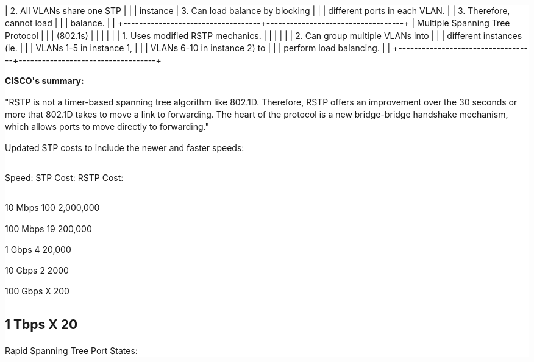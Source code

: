 | 2.  All VLANs share one STP       |                                   |
|     instance                      | 3.  Can load balance by blocking  |
|                                   |     different ports in each VLAN. |
| 3.  Therefore, cannot load        |                                   |
|     balance.                      |                                   |
+-----------------------------------+-----------------------------------+
| Multiple Spanning Tree Protocol   |                                   |
| (802.1s)                          |                                   |
|                                   |                                   |
| 1.  Uses modified RSTP mechanics. |                                   |
|                                   |                                   |
| 2.  Can group multiple VLANs into |                                   |
|     different instances (ie.      |                                   |
|     VLANs 1-5 in instance 1,      |                                   |
|     VLANs 6-10 in instance 2) to  |                                   |
|     perform load balancing.       |                                   |
+-----------------------------------+-----------------------------------+

**CISCO's summary:**

"RSTP is not a timer-based spanning tree algorithm like 802.1D.
Therefore, RSTP offers an improvement over the 30 seconds or more that
802.1D takes to move a link to forwarding. The heart of the protocol is
a new bridge-bridge handshake mechanism, which allows ports to move
directly to forwarding."

Updated STP costs to include the newer and faster speeds:

  ------------------------------------------------------------------------
  Speed:                 STP Cost:               RSTP Cost:
  ---------------------- ----------------------- -------------------------
  10 Mbps                100                     2,000,000

  100 Mbps               19                      200,000

  1 Gbps                 4                       20,000

  10 Gbps                2                       2000

  100 Gbps               X                       200

  1 Tbps                 X                       20
  ------------------------------------------------------------------------

Rapid Spanning Tree Port States:
